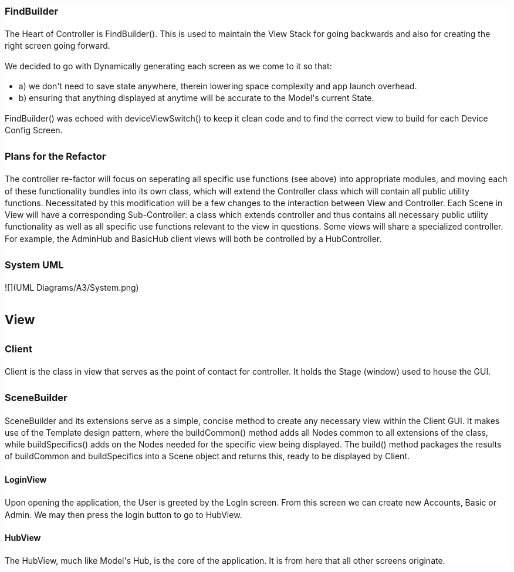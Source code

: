 ### FindBuilder

The Heart of Controller is FindBuilder(). This is used to maintain the View Stack for going backwards and also for creating the right screen going forward.

We decided to go with Dynamically generating each screen as we come to it so that:
* a) we don't need to save state anywhere, therein lowering space complexity and app launch overhead.
* b) ensuring that anything displayed at anytime will be accurate to the Model's current State.

FindBuilder() was echoed with deviceViewSwitch() to keep it clean code and to find the correct view to build for each Device Config Screen.

### Plans for the Refactor

The controller re-factor will focus on seperating all specific use functions (see above) into appropriate modules, and moving each of these functionality bundles into its own class, which will extend the Controller class which will contain all public utility functions. Necessitated by this modification will be a few changes to the interaction between View and Controller. Each Scene in View will have a corresponding Sub-Controller: a class which extends controller and thus contains all necessary public utility functionality as well as all specific use functions relevant to the view in questions. Some views will share a specialized controller. For example,  the AdminHub and BasicHub client views will both be controlled by a HubController.

### System UML

![](UML Diagrams/A3/System.png)


## View

### Client

Client is the class in view that serves as the point of contact for controller. It holds the Stage (window) used to house the GUI.

### SceneBuilder

SceneBuilder and its extensions serve as a simple, concise method to create any necessary view within the Client GUI. It makes use of the Template design pattern, where the buildCommon() method adds all Nodes common to all extensions of the class, while buildSpecifics() adds on the Nodes needed for the specific view being displayed. The build() method packages the results of buildCommon and buildSpecifics into a Scene object and returns this, ready to be displayed by Client. 

#### LoginView

Upon opening the application, the User is greeted by the LogIn screen. From this screen we can create new Accounts, Basic or Admin. We may then press the login button to go to HubView.

#### HubView

The HubView, much like Model's Hub, is the core of the application. It is from here that all other screens originate.
